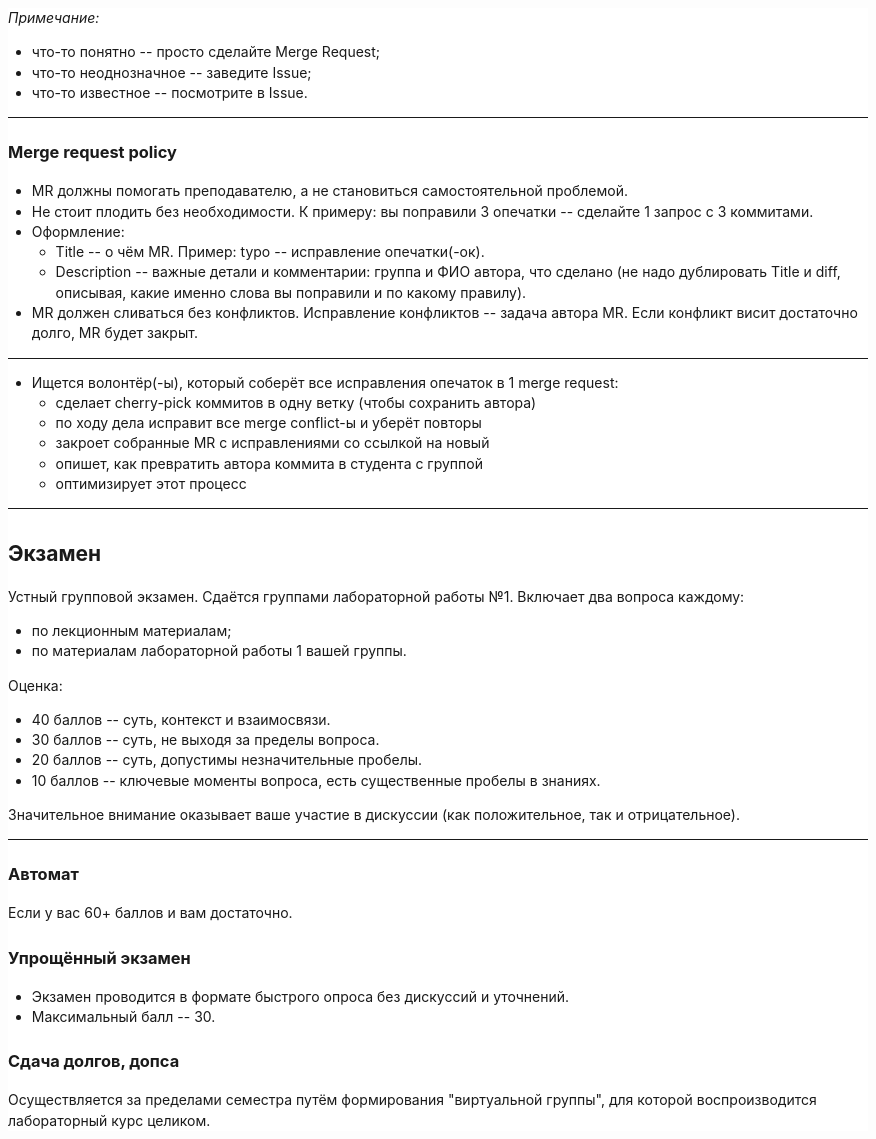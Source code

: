 *Примечание:*

- что-то понятно -- просто сделайте Merge Request;
- что-то неоднозначное -- заведите Issue;
- что-то известное -- посмотрите в Issue.

----

### Merge request policy

- MR должны помогать преподавателю, а не становиться самостоятельной проблемой.
- Не стоит плодить без необходимости. К примеру: вы поправили 3 опечатки -- сделайте 1 запрос с 3 коммитами.
- Оформление:
    - Title -- о чём MR. Пример: typo -- исправление опечатки(-ок).
    - Description -- важные детали и комментарии: группа и ФИО автора, что сделано (не надо дублировать Title и diff, описывая, какие именно слова вы поправили и по какому правилу).
- MR должен сливаться без конфликтов. Исправление конфликтов -- задача автора MR. Если конфликт висит достаточно долго, MR будет закрыт.

----

- Ищется волонтёр(-ы), который соберёт все исправления опечаток в 1 merge request:
    - сделает cherry-pick коммитов в одну ветку (чтобы сохранить автора)
    - по ходу дела исправит все merge conflict-ы и уберёт повторы
    - закроет собранные MR с исправлениями со ссылкой на новый
    - опишет, как превратить автора коммита в студента с группой
    - оптимизирует этот процесс

---

## Экзамен

Устный групповой экзамен. Сдаётся группами лабораторной работы №1. Включает два вопроса каждому:

- по лекционным материалам;
- по материалам лабораторной работы 1 вашей группы.

Оценка:

- 40 баллов -- суть, контекст и взаимосвязи.
- 30 баллов -- суть, не выходя за пределы вопроса.
- 20 баллов -- суть, допустимы незначительные пробелы.
- 10 баллов -- ключевые моменты вопроса, есть существенные пробелы в знаниях.

Значительное внимание оказывает ваше участие в дискуссии (как положительное, так и отрицательное).

----

### Автомат

Если у вас 60+ баллов и вам достаточно.

### Упрощённый экзамен

- Экзамен проводится в формате быстрого опроса без дискуссий и уточнений.
- Максимальный балл -- 30.

### Сдача долгов, допса

Осуществляется за пределами семестра путём формирования "виртуальной группы", для которой воспроизводится лабораторный курс целиком.
